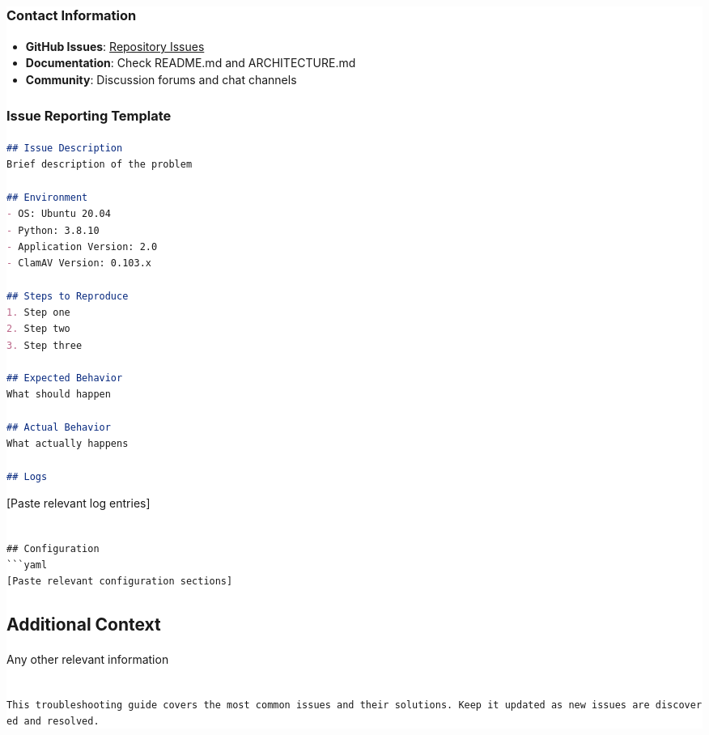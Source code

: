 ### Contact Information

- **GitHub Issues**: [Repository Issues](https://github.com/jlwardy-hue/jlwardy-hue-SecureDownloadsOrchestrator2.0/issues)
- **Documentation**: Check README.md and ARCHITECTURE.md
- **Community**: Discussion forums and chat channels

### Issue Reporting Template

```markdown
## Issue Description
Brief description of the problem

## Environment
- OS: Ubuntu 20.04
- Python: 3.8.10
- Application Version: 2.0
- ClamAV Version: 0.103.x

## Steps to Reproduce
1. Step one
2. Step two
3. Step three

## Expected Behavior
What should happen

## Actual Behavior
What actually happens

## Logs
```
[Paste relevant log entries]
```

## Configuration
```yaml
[Paste relevant configuration sections]
```

## Additional Context
Any other relevant information
```

This troubleshooting guide covers the most common issues and their solutions. Keep it updated as new issues are discovered and resolved.
